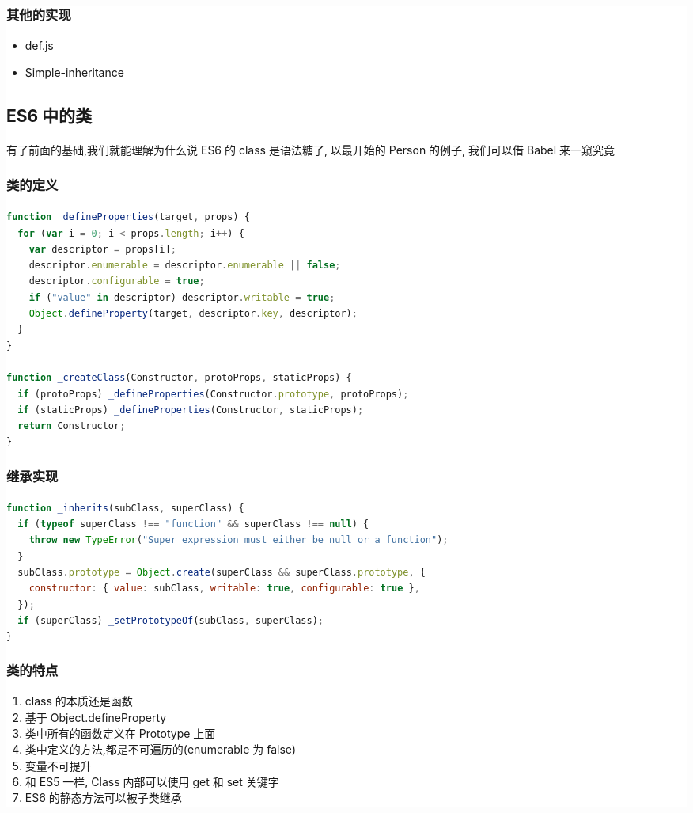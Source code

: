 ### 其他的实现

- [def.js](https://github.com/RubyLouvre/def.js)

- [Simple-inheritance](https://johnresig.com/blog/simple-javascript-inheritance/)

## ES6 中的类

有了前面的基础,我们就能理解为什么说 ES6 的 class 是语法糖了, 以最开始的 Person 的例子, 我们可以借 Babel 来一窥究竟

### 类的定义

```js
function _defineProperties(target, props) {
  for (var i = 0; i < props.length; i++) {
    var descriptor = props[i];
    descriptor.enumerable = descriptor.enumerable || false;
    descriptor.configurable = true;
    if ("value" in descriptor) descriptor.writable = true;
    Object.defineProperty(target, descriptor.key, descriptor);
  }
}

function _createClass(Constructor, protoProps, staticProps) {
  if (protoProps) _defineProperties(Constructor.prototype, protoProps);
  if (staticProps) _defineProperties(Constructor, staticProps);
  return Constructor;
}
```

### 继承实现

```js
function _inherits(subClass, superClass) {
  if (typeof superClass !== "function" && superClass !== null) {
    throw new TypeError("Super expression must either be null or a function");
  }
  subClass.prototype = Object.create(superClass && superClass.prototype, {
    constructor: { value: subClass, writable: true, configurable: true },
  });
  if (superClass) _setPrototypeOf(subClass, superClass);
}
```

### 类的特点

1. class 的本质还是函数
2. 基于 Object.defineProperty
3. 类中所有的函数定义在 Prototype 上面
4. 类中定义的方法,都是不可遍历的(enumerable 为 false)
5. 变量不可提升
6. 和 ES5 一样, Class 内部可以使用 get 和 set 关键字
7. ES6 的静态方法可以被子类继承
